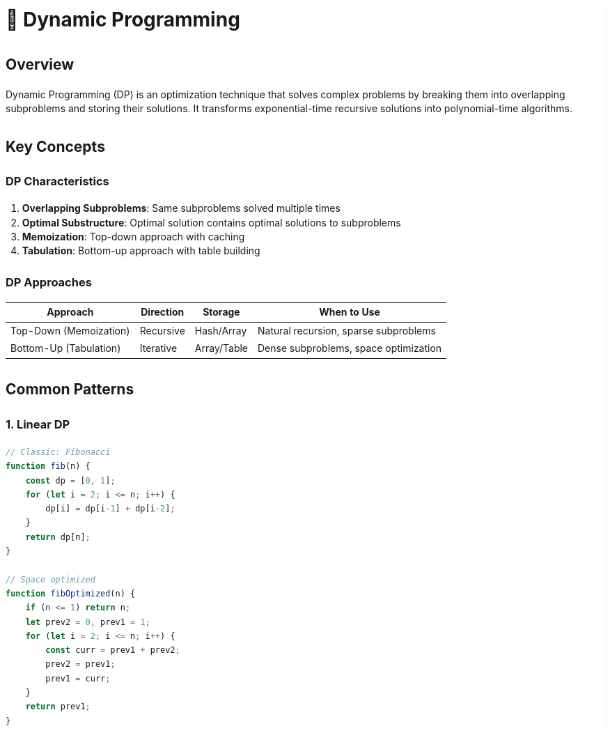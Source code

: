 # 💎 Dynamic Programming

## Overview
Dynamic Programming (DP) is an optimization technique that solves complex problems by breaking them into overlapping subproblems and storing their solutions. It transforms exponential-time recursive solutions into polynomial-time algorithms.

## Key Concepts

### DP Characteristics
1. **Overlapping Subproblems**: Same subproblems solved multiple times
2. **Optimal Substructure**: Optimal solution contains optimal solutions to subproblems
3. **Memoization**: Top-down approach with caching
4. **Tabulation**: Bottom-up approach with table building

### DP Approaches

| Approach | Direction | Storage | When to Use |
|----------|-----------|---------|-------------|
| Top-Down (Memoization) | Recursive | Hash/Array | Natural recursion, sparse subproblems |
| Bottom-Up (Tabulation) | Iterative | Array/Table | Dense subproblems, space optimization |

## Common Patterns

### 1. Linear DP
```javascript
// Classic: Fibonacci
function fib(n) {
    const dp = [0, 1];
    for (let i = 2; i <= n; i++) {
        dp[i] = dp[i-1] + dp[i-2];
    }
    return dp[n];
}

// Space optimized
function fibOptimized(n) {
    if (n <= 1) return n;
    let prev2 = 0, prev1 = 1;
    for (let i = 2; i <= n; i++) {
        const curr = prev1 + prev2;
        prev2 = prev1;
        prev1 = curr;
    }
    return prev1;
}
```
